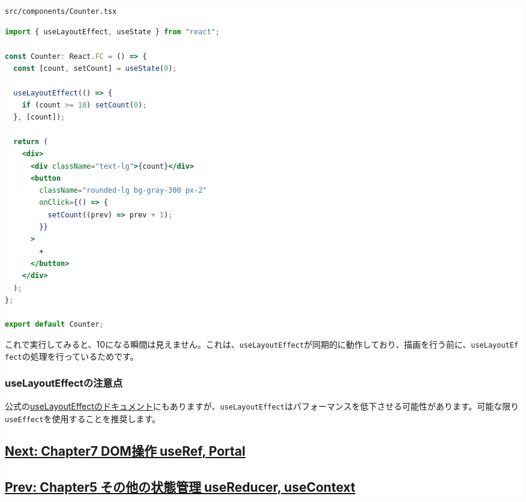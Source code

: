 `src/components/Counter.tsx`
```jsx
import { useLayoutEffect, useState } from "react";

const Counter: React.FC = () => {
  const [count, setCount] = useState(0);

  useLayoutEffect(() => {
    if (count >= 10) setCount(0);
  }, [count]);

  return (
    <div>
      <div className="text-lg">{count}</div>
      <button
        className="rounded-lg bg-gray-300 px-2"
        onClick={() => {
          setCount((prev) => prev + 1);
        }}
      >
        +
      </button>
    </div>
  );
};

export default Counter;
```

これで実行してみると、10になる瞬間は見えません。これは、`useLayoutEffect`が同期的に動作しており、描画を行う前に、`useLayoutEffect`の処理を行っているためです。

### useLayoutEffectの注意点
公式の[useLayoutEffectのドキュメント](https://ja.react.dev/reference/react/useLayoutEffect)にもありますが、`useLayoutEffect`はパフォーマンスを低下させる可能性があります。可能な限り`useEffect`を使用することを推奨します。

## [Next: Chapter7 DOM操作 useRef, Portal](../chapters/chapter7.md)

## [Prev: Chapter5 その他の状態管理 useReducer, useContext](../chapters/chapter5.md)

